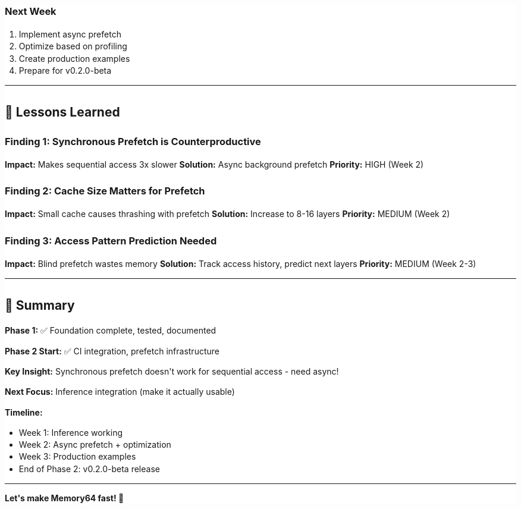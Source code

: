 ### Next Week
1. Implement async prefetch
2. Optimize based on profiling
3. Create production examples
4. Prepare for v0.2.0-beta

---

## 📝 Lessons Learned

### Finding 1: Synchronous Prefetch is Counterproductive
**Impact:** Makes sequential access 3x slower
**Solution:** Async background prefetch
**Priority:** HIGH (Week 2)

### Finding 2: Cache Size Matters for Prefetch
**Impact:** Small cache causes thrashing with prefetch
**Solution:** Increase to 8-16 layers
**Priority:** MEDIUM (Week 2)

### Finding 3: Access Pattern Prediction Needed
**Impact:** Blind prefetch wastes memory
**Solution:** Track access history, predict next layers
**Priority:** MEDIUM (Week 2-3)

---

## 🎉 Summary

**Phase 1:** ✅ Foundation complete, tested, documented

**Phase 2 Start:** ✅ CI integration, prefetch infrastructure

**Key Insight:** Synchronous prefetch doesn't work for sequential access - need async!

**Next Focus:** Inference integration (make it actually usable)

**Timeline:**
- Week 1: Inference working
- Week 2: Async prefetch + optimization
- Week 3: Production examples
- End of Phase 2: v0.2.0-beta release

---

**Let's make Memory64 fast! 🚀**
